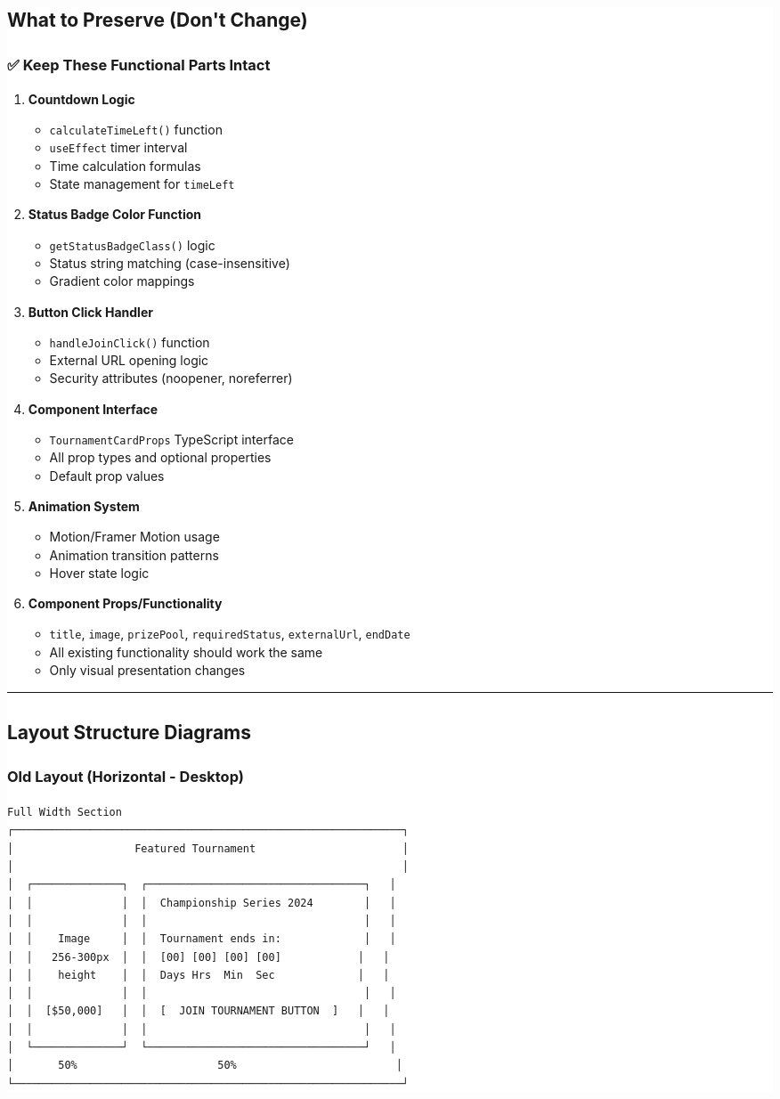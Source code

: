 ## What to Preserve (Don't Change)

### ✅ Keep These Functional Parts Intact

1. **Countdown Logic**
   - `calculateTimeLeft()` function
   - `useEffect` timer interval
   - Time calculation formulas
   - State management for `timeLeft`

2. **Status Badge Color Function**
   - `getStatusBadgeClass()` logic
   - Status string matching (case-insensitive)
   - Gradient color mappings

3. **Button Click Handler**
   - `handleJoinClick()` function
   - External URL opening logic
   - Security attributes (noopener, noreferrer)

4. **Component Interface**
   - `TournamentCardProps` TypeScript interface
   - All prop types and optional properties
   - Default prop values

5. **Animation System**
   - Motion/Framer Motion usage
   - Animation transition patterns
   - Hover state logic

6. **Component Props/Functionality**
   - `title`, `image`, `prizePool`, `requiredStatus`, `externalUrl`, `endDate`
   - All existing functionality should work the same
   - Only visual presentation changes

---

## Layout Structure Diagrams

### Old Layout (Horizontal - Desktop)
```
Full Width Section
┌─────────────────────────────────────────────────────────────┐
│                   Featured Tournament                       │
│                                                             │
│  ┌──────────────┐  ┌──────────────────────────────────┐   │
│  │              │  │  Championship Series 2024        │   │
│  │              │  │                                  │   │
│  │    Image     │  │  Tournament ends in:             │   │
│  │   256-300px  │  │  [00] [00] [00] [00]            │   │
│  │    height    │  │  Days Hrs  Min  Sec             │   │
│  │              │  │                                  │   │
│  │  [$50,000]   │  │  [  JOIN TOURNAMENT BUTTON  ]   │   │
│  │              │  │                                  │   │
│  └──────────────┘  └──────────────────────────────────┘   │
│       50%                      50%                         │
└─────────────────────────────────────────────────────────────┘
```
